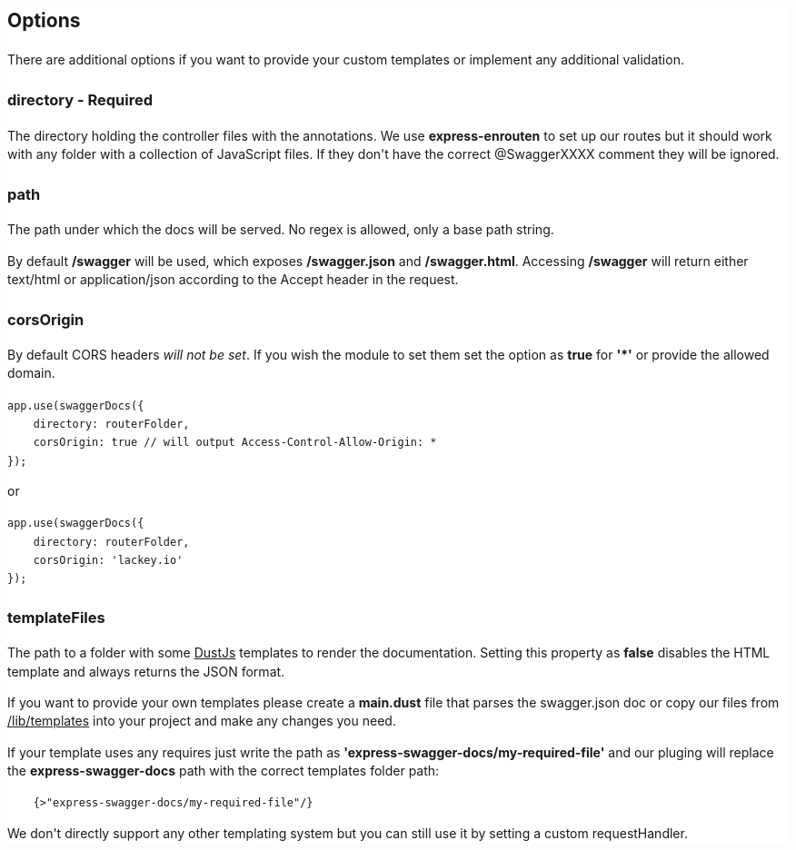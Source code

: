 ## Options
There are additional options if you want to provide your custom templates or implement any additional validation.

### directory - Required
The directory holding the controller files with the annotations. We use **express-enrouten** to set up our routes but it should work with any folder with a collection of JavaScript files. If they don't have the correct @SwaggerXXXX comment they will be ignored.

### path 
The path under which the docs will be served. No regex is allowed, only a base path string. 

By default **/swagger** will be used, which exposes **/swagger.json** and **/swagger.html**. Accessing **/swagger** will return either text/html or application/json according to the Accept header in the request.

### corsOrigin
By default CORS headers *will not be set*. If you wish the module to set them set the option as **true** for **'*'** or provide the allowed domain.

```
app.use(swaggerDocs({
    directory: routerFolder,
    corsOrigin: true // will output Access-Control-Allow-Origin: *
});
```

or

```
app.use(swaggerDocs({
    directory: routerFolder,
    corsOrigin: 'lackey.io'
});
```

### templateFiles
The path to a folder with some [DustJs](http://www.dustjs.com/) templates to render the documentation. Setting this property as **false** disables the HTML template and always returns the JSON format.

If you want to provide your own templates please create a **main.dust** file that parses the swagger.json doc or copy our files from [/lib/templates](https://github.com/enigmamarketing/express-swagger-docs/tree/master/lib/templates) into your project and make any changes you need.

If your template uses any requires just write the path as **'express-swagger-docs/my-required-file'** and our pluging will replace the **express-swagger-docs** path with the correct templates folder path:

```
	{>"express-swagger-docs/my-required-file"/}
```

We don't directly support any other templating system but you can still use it by setting a custom requestHandler.
